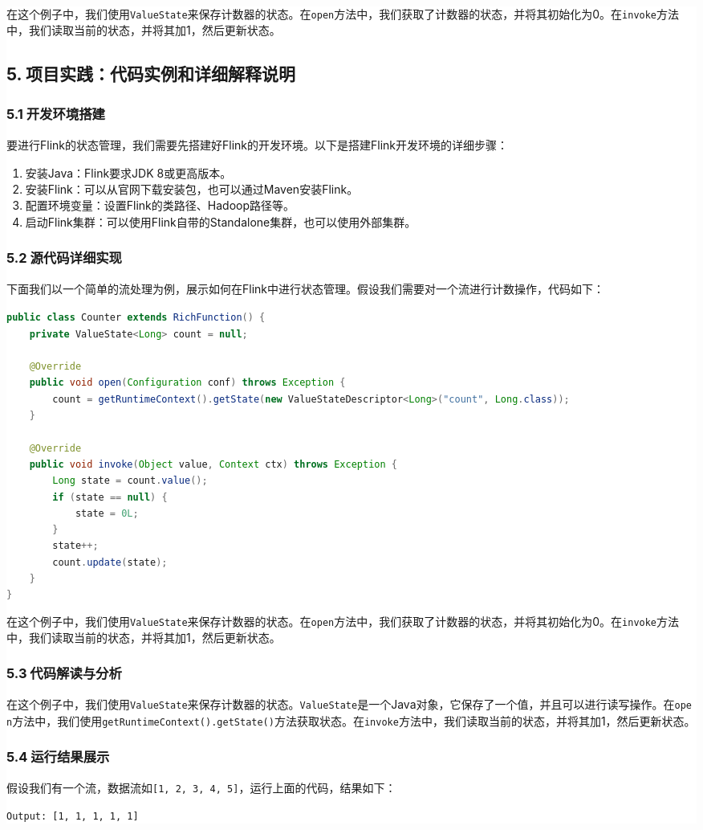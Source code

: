 
在这个例子中，我们使用`ValueState`来保存计数器的状态。在`open`方法中，我们获取了计数器的状态，并将其初始化为0。在`invoke`方法中，我们读取当前的状态，并将其加1，然后更新状态。

## 5. 项目实践：代码实例和详细解释说明

### 5.1 开发环境搭建

要进行Flink的状态管理，我们需要先搭建好Flink的开发环境。以下是搭建Flink开发环境的详细步骤：

1. 安装Java：Flink要求JDK 8或更高版本。
2. 安装Flink：可以从官网下载安装包，也可以通过Maven安装Flink。
3. 配置环境变量：设置Flink的类路径、Hadoop路径等。
4. 启动Flink集群：可以使用Flink自带的Standalone集群，也可以使用外部集群。

### 5.2 源代码详细实现

下面我们以一个简单的流处理为例，展示如何在Flink中进行状态管理。假设我们需要对一个流进行计数操作，代码如下：

```java
public class Counter extends RichFunction() {
    private ValueState<Long> count = null;

    @Override
    public void open(Configuration conf) throws Exception {
        count = getRuntimeContext().getState(new ValueStateDescriptor<Long>("count", Long.class));
    }

    @Override
    public void invoke(Object value, Context ctx) throws Exception {
        Long state = count.value();
        if (state == null) {
            state = 0L;
        }
        state++;
        count.update(state);
    }
}
```

在这个例子中，我们使用`ValueState`来保存计数器的状态。在`open`方法中，我们获取了计数器的状态，并将其初始化为0。在`invoke`方法中，我们读取当前的状态，并将其加1，然后更新状态。

### 5.3 代码解读与分析

在这个例子中，我们使用`ValueState`来保存计数器的状态。`ValueState`是一个Java对象，它保存了一个值，并且可以进行读写操作。在`open`方法中，我们使用`getRuntimeContext().getState()`方法获取状态。在`invoke`方法中，我们读取当前的状态，并将其加1，然后更新状态。

### 5.4 运行结果展示

假设我们有一个流，数据流如`[1, 2, 3, 4, 5]`，运行上面的代码，结果如下：

```
Output: [1, 1, 1, 1, 1]
```
